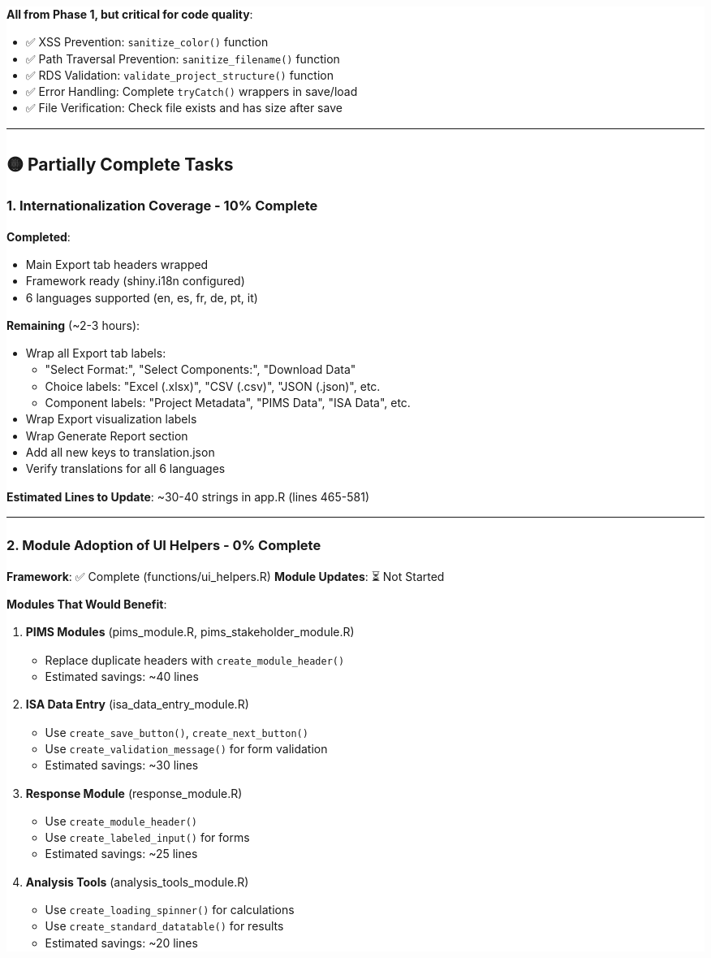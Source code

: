 **All from Phase 1, but critical for code quality**:

- ✅ XSS Prevention: `sanitize_color()` function
- ✅ Path Traversal Prevention: `sanitize_filename()` function
- ✅ RDS Validation: `validate_project_structure()` function
- ✅ Error Handling: Complete `tryCatch()` wrappers in save/load
- ✅ File Verification: Check file exists and has size after save

---

## 🟡 Partially Complete Tasks

### 1. Internationalization Coverage - 10% Complete

**Completed**:
- Main Export tab headers wrapped
- Framework ready (shiny.i18n configured)
- 6 languages supported (en, es, fr, de, pt, it)

**Remaining** (~2-3 hours):
- Wrap all Export tab labels:
  - "Select Format:", "Select Components:", "Download Data"
  - Choice labels: "Excel (.xlsx)", "CSV (.csv)", "JSON (.json)", etc.
  - Component labels: "Project Metadata", "PIMS Data", "ISA Data", etc.
- Wrap Export visualization labels
- Wrap Generate Report section
- Add all new keys to translation.json
- Verify translations for all 6 languages

**Estimated Lines to Update**: ~30-40 strings in app.R (lines 465-581)

---

### 2. Module Adoption of UI Helpers - 0% Complete

**Framework**: ✅ Complete (functions/ui_helpers.R)
**Module Updates**: ⏳ Not Started

**Modules That Would Benefit**:
1. **PIMS Modules** (pims_module.R, pims_stakeholder_module.R)
   - Replace duplicate headers with `create_module_header()`
   - Estimated savings: ~40 lines

2. **ISA Data Entry** (isa_data_entry_module.R)
   - Use `create_save_button()`, `create_next_button()`
   - Use `create_validation_message()` for form validation
   - Estimated savings: ~30 lines

3. **Response Module** (response_module.R)
   - Use `create_module_header()`
   - Use `create_labeled_input()` for forms
   - Estimated savings: ~25 lines

4. **Analysis Tools** (analysis_tools_module.R)
   - Use `create_loading_spinner()` for calculations
   - Use `create_standard_datatable()` for results
   - Estimated savings: ~20 lines
